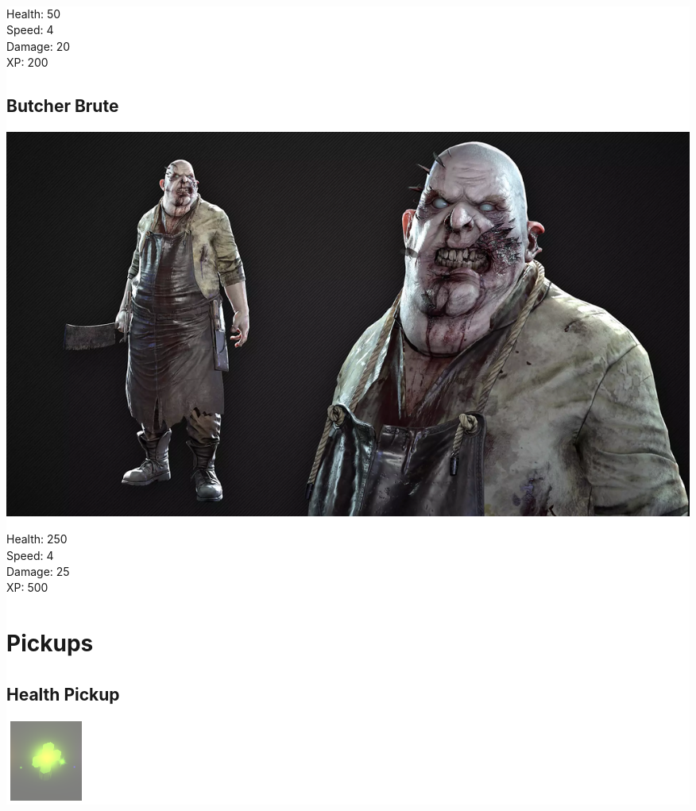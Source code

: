 Health: 50\
Speed: 4\
Damage: 20\
XP: 200

## Butcher Brute

![Butcher Brute](README_Images/Enemy_Brute.png)

Health: 250\
Speed: 4\
Damage: 25\
XP: 500

# Pickups

## Health Pickup

<img src="README_Images/Pickup_Health.png" alt="Health Pickup" width=100 height=100>
